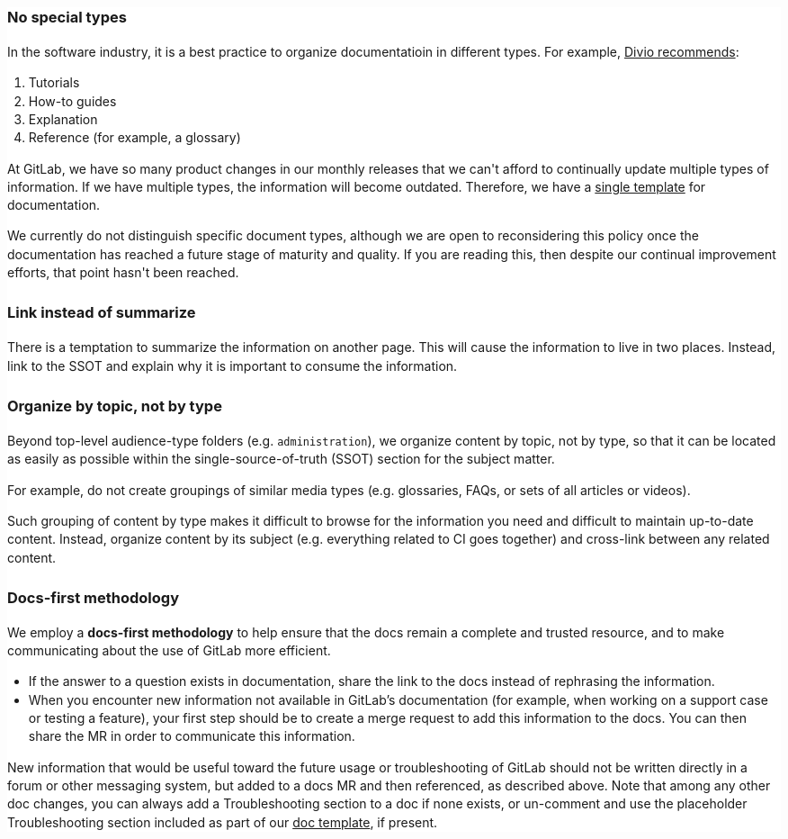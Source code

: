 ### No special types

In the software industry, it is a best practice to organize documentatioin in different types. For example, [Divio recommends](https://www.divio.com/blog/documentation/):

1. Tutorials
2. How-to guides
3. Explanation
4. Reference (for example, a glossary)

At GitLab, we have so many product changes in our monthly releases that we can't afford to continually update multiple types of information.
If we have multiple types, the information will become outdated. Therefore, we have a [single template](structure.md) for documentation.

We currently do not distinguish specific document types, although we are open to reconsidering this policy
once the documentation has reached a future stage of maturity and quality. If you are reading this, then despite our
continual improvement efforts, that point hasn't been reached.

### Link instead of summarize

There is a temptation to summarize the information on another page.
This will cause the information to live in two places.
Instead, link to the SSOT and explain why it is important to consume the information.

### Organize by topic, not by type

Beyond top-level audience-type folders (e.g. `administration`), we organize content by topic, not by type, so that it can be located as easily as possible within the single-source-of-truth (SSOT) section for the subject matter.

For example, do not create groupings of similar media types (e.g. glossaries, FAQs, or sets of all articles or videos).

Such grouping of content by type makes
it difficult to browse for the information you need and difficult to maintain up-to-date content.
Instead, organize content by its subject (e.g. everything related to CI goes together)
and cross-link between any related content.

### Docs-first methodology

We employ a **docs-first methodology** to help ensure that the docs remain a complete and trusted resource, and to make communicating about the use of GitLab more efficient.

* If the answer to a question exists in documentation, share the link to the docs instead of rephrasing the information.
* When you encounter new information not available in GitLab’s documentation (for example, when working on a support case or testing a feature), your first step should be to create a merge request to add this information to the docs. You can then share the MR in order to communicate this information.

New information that would be useful toward the future usage or troubleshooting of GitLab should not be written directly in a forum or other messaging system, but added to a docs MR and then referenced, as described above. Note that among any other doc changes, you can always add a Troubleshooting section to a doc if none exists, or un-comment and use the placeholder Troubleshooting section included as part of our [doc template](structure.md#template-for-new-docs), if present.
